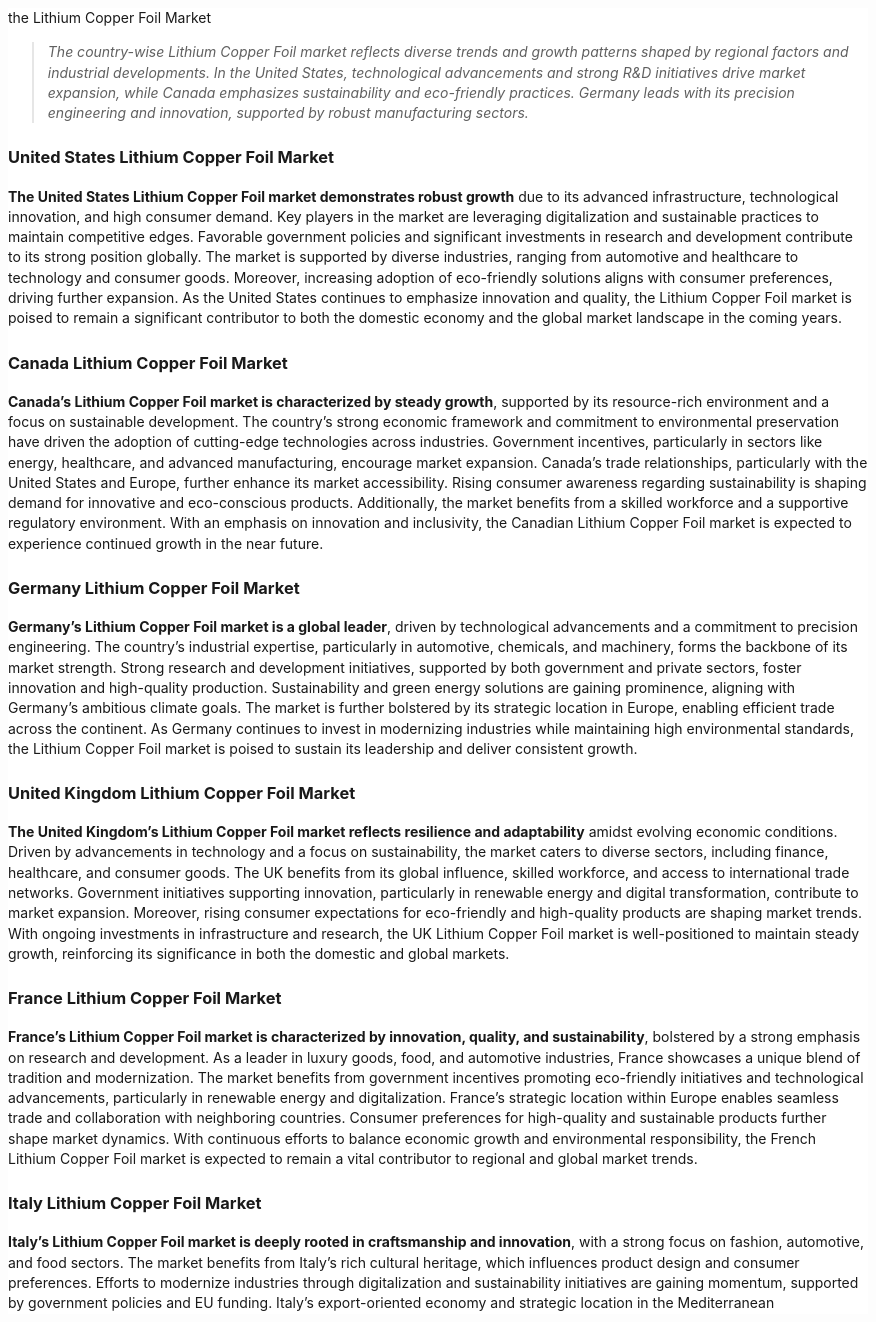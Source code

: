 the Lithium Copper Foil Market<br /></span></h1><blockquote><p><em><span class="">The country-wise Lithium Copper Foil market reflects diverse trends and growth patterns shaped by regional factors and industrial developments. In the United States, technological advancements and strong R&amp;D initiatives drive market expansion, while Canada emphasizes sustainability and eco-friendly practices. Germany leads with its precision engineering and innovation, supported by robust manufacturing sectors.</span></em></p></blockquote><h3><strong>United States Lithium Copper Foil Market</strong></h3><p><strong>The United States Lithium Copper Foil market demonstrates robust growth</strong> due to its advanced infrastructure, technological innovation, and high consumer demand. Key players in the market are leveraging digitalization and sustainable practices to maintain competitive edges. Favorable government policies and significant investments in research and development contribute to its strong position globally. The market is supported by diverse industries, ranging from automotive and healthcare to technology and consumer goods. Moreover, increasing adoption of eco-friendly solutions aligns with consumer preferences, driving further expansion. As the United States continues to emphasize innovation and quality, the Lithium Copper Foil market is poised to remain a significant contributor to both the domestic economy and the global market landscape in the coming years.</p><h3><strong>Canada Lithium Copper Foil Market</strong></h3><p><strong>Canada&rsquo;s Lithium Copper Foil market is characterized by steady growth</strong>, supported by its resource-rich environment and a focus on sustainable development. The country&rsquo;s strong economic framework and commitment to environmental preservation have driven the adoption of cutting-edge technologies across industries. Government incentives, particularly in sectors like energy, healthcare, and advanced manufacturing, encourage market expansion. Canada&rsquo;s trade relationships, particularly with the United States and Europe, further enhance its market accessibility. Rising consumer awareness regarding sustainability is shaping demand for innovative and eco-conscious products. Additionally, the market benefits from a skilled workforce and a supportive regulatory environment. With an emphasis on innovation and inclusivity, the Canadian Lithium Copper Foil market is expected to experience continued growth in the near future.</p><h3><strong>Germany Lithium Copper Foil Market</strong></h3><p><strong>Germany&rsquo;s Lithium Copper Foil market is a global leader</strong>, driven by technological advancements and a commitment to precision engineering. The country&rsquo;s industrial expertise, particularly in automotive, chemicals, and machinery, forms the backbone of its market strength. Strong research and development initiatives, supported by both government and private sectors, foster innovation and high-quality production. Sustainability and green energy solutions are gaining prominence, aligning with Germany&rsquo;s ambitious climate goals. The market is further bolstered by its strategic location in Europe, enabling efficient trade across the continent. As Germany continues to invest in modernizing industries while maintaining high environmental standards, the Lithium Copper Foil market is poised to sustain its leadership and deliver consistent growth.</p><h3><strong>United Kingdom Lithium Copper Foil Market</strong></h3><p><strong>The United Kingdom&rsquo;s Lithium Copper Foil market reflects resilience and adaptability</strong> amidst evolving economic conditions. Driven by advancements in technology and a focus on sustainability, the market caters to diverse sectors, including finance, healthcare, and consumer goods. The UK benefits from its global influence, skilled workforce, and access to international trade networks. Government initiatives supporting innovation, particularly in renewable energy and digital transformation, contribute to market expansion. Moreover, rising consumer expectations for eco-friendly and high-quality products are shaping market trends. With ongoing investments in infrastructure and research, the UK Lithium Copper Foil market is well-positioned to maintain steady growth, reinforcing its significance in both the domestic and global markets.</p><h3><strong>France Lithium Copper Foil Market</strong></h3><p><strong>France&rsquo;s Lithium Copper Foil market is characterized by innovation, quality, and sustainability</strong>, bolstered by a strong emphasis on research and development. As a leader in luxury goods, food, and automotive industries, France showcases a unique blend of tradition and modernization. The market benefits from government incentives promoting eco-friendly initiatives and technological advancements, particularly in renewable energy and digitalization. France&rsquo;s strategic location within Europe enables seamless trade and collaboration with neighboring countries. Consumer preferences for high-quality and sustainable products further shape market dynamics. With continuous efforts to balance economic growth and environmental responsibility, the French Lithium Copper Foil market is expected to remain a vital contributor to regional and global market trends.</p><h3><strong>Italy Lithium Copper Foil Market</strong></h3><p><strong>Italy&rsquo;s Lithium Copper Foil market is deeply rooted in craftsmanship and innovation</strong>, with a strong focus on fashion, automotive, and food sectors. The market benefits from Italy&rsquo;s rich cultural heritage, which influences product design and consumer preferences. Efforts to modernize industries through digitalization and sustainability initiatives are gaining momentum, supported by government policies and EU funding. Italy&rsquo;s export-oriented economy and strategic location in the Mediterranean